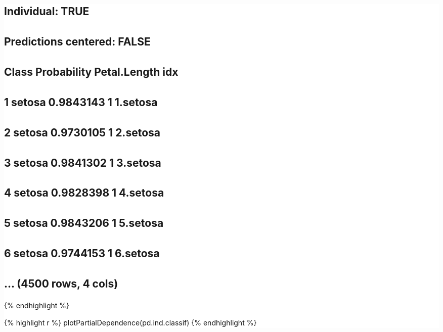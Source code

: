 ## Individual: TRUE
## Predictions centered: FALSE
##    Class Probability Petal.Length      idx
## 1 setosa   0.9843143            1 1.setosa
## 2 setosa   0.9730105            1 2.setosa
## 3 setosa   0.9841302            1 3.setosa
## 4 setosa   0.9828398            1 4.setosa
## 5 setosa   0.9843206            1 5.setosa
## 6 setosa   0.9744153            1 6.setosa
## ... (4500 rows, 4 cols)
{% endhighlight %}



{% highlight r %}
plotPartialDependence(pd.ind.classif)
{% endhighlight %}
